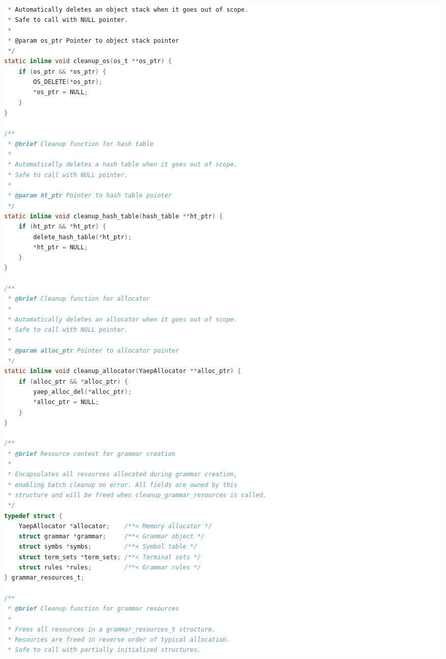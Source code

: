 ```c
 * Automatically deletes an object stack when it goes out of scope.
 * Safe to call with NULL pointer.
 *
 * @param os_ptr Pointer to object stack pointer
 */
static inline void cleanup_os(os_t **os_ptr) {
    if (os_ptr && *os_ptr) {
        OS_DELETE(*os_ptr);
        *os_ptr = NULL;
    }
}

/**
 * @brief Cleanup function for hash table
 *
 * Automatically deletes a hash table when it goes out of scope.
 * Safe to call with NULL pointer.
 *
 * @param ht_ptr Pointer to hash table pointer
 */
static inline void cleanup_hash_table(hash_table **ht_ptr) {
    if (ht_ptr && *ht_ptr) {
        delete_hash_table(*ht_ptr);
        *ht_ptr = NULL;
    }
}

/**
 * @brief Cleanup function for allocator
 *
 * Automatically deletes an allocator when it goes out of scope.
 * Safe to call with NULL pointer.
 *
 * @param alloc_ptr Pointer to allocator pointer
 */
static inline void cleanup_allocator(YaepAllocator **alloc_ptr) {
    if (alloc_ptr && *alloc_ptr) {
        yaep_alloc_del(*alloc_ptr);
        *alloc_ptr = NULL;
    }
}

/**
 * @brief Resource context for grammar creation
 *
 * Encapsulates all resources allocated during grammar creation,
 * enabling batch cleanup on error. All fields are owned by this
 * structure and will be freed when cleanup_grammar_resources is called.
 */
typedef struct {
    YaepAllocator *allocator;    /**< Memory allocator */
    struct grammar *grammar;     /**< Grammar object */
    struct symbs *symbs;         /**< Symbol table */
    struct term_sets *term_sets; /**< Terminal sets */
    struct rules *rules;         /**< Grammar rules */
} grammar_resources_t;

/**
 * @brief Cleanup function for grammar resources
 *
 * Frees all resources in a grammar_resources_t structure.
 * Resources are freed in reverse order of typical allocation.
 * Safe to call with partially initialized structures.
```